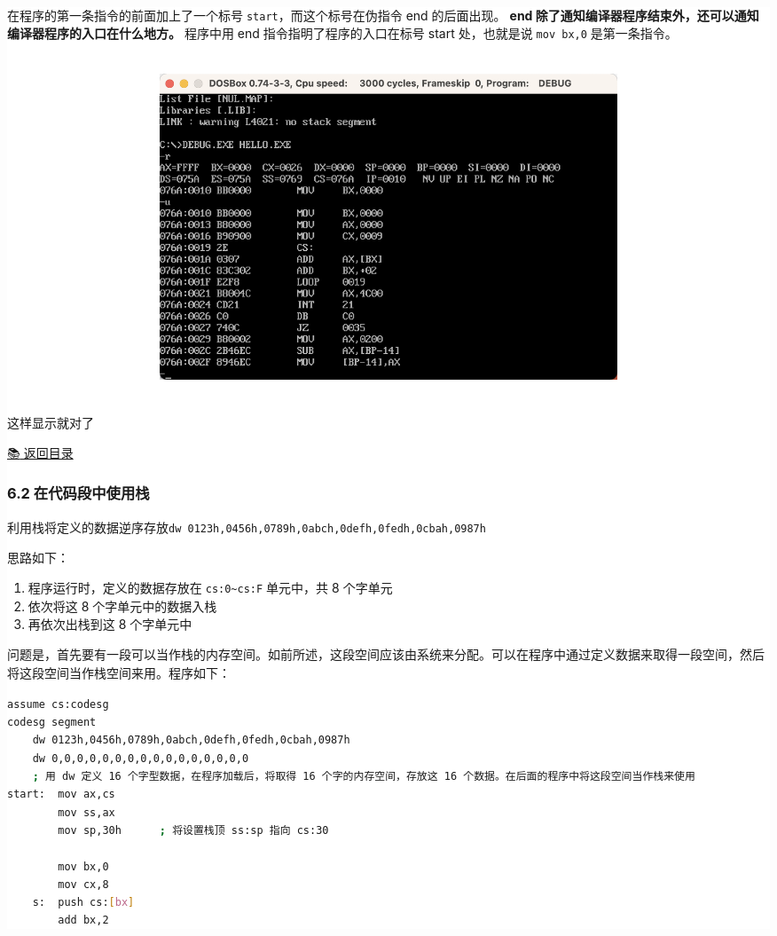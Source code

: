 在程序的第一条指令的前面加上了一个标号 `start`，而这个标号在伪指令 end 的后面出现。 **end 除了通知编译器程序结束外，还可以通知编译器程序的入口在什么地方。** 程序中用 end 指令指明了程序的入口在标号 start 处，也就是说 `mov bx,0`  是第一条指令。

<br>
<div align=center>
    <img src="../../res/image/asm/asm-learn-13.png" width="60%"></img>  
</div>
<br>

这样显示就对了  

[:books: 返回目录](#目录)

### 6.2 在代码段中使用栈

利用栈将定义的数据逆序存放`dw 0123h,0456h,0789h,0abch,0defh,0fedh,0cbah,0987h`  

思路如下：
1. 程序运行时，定义的数据存放在 `cs:0~cs:F` 单元中，共 8 个字单元
2. 依次将这 8 个字单元中的数据入栈
3. 再依次出栈到这 8 个字单元中

问题是，首先要有一段可以当作栈的内存空间。如前所述，这段空间应该由系统来分配。可以在程序中通过定义数据来取得一段空间，然后将这段空间当作栈空间来用。程序如下：
```sh
assume cs:codesg
codesg segment
    dw 0123h,0456h,0789h,0abch,0defh,0fedh,0cbah,0987h
    dw 0,0,0,0,0,0,0,0,0,0,0,0,0,0,0,0 
    ; 用 dw 定义 16 个字型数据，在程序加载后，将取得 16 个字的内存空间，存放这 16 个数据。在后面的程序中将这段空间当作栈来使用
start:  mov ax,cs
        mov ss,ax
        mov sp,30h      ; 将设置栈顶 ss:sp 指向 cs:30
        
        mov bx,0
        mov cx,8
    s:  push cs:[bx]
        add bx,2
```